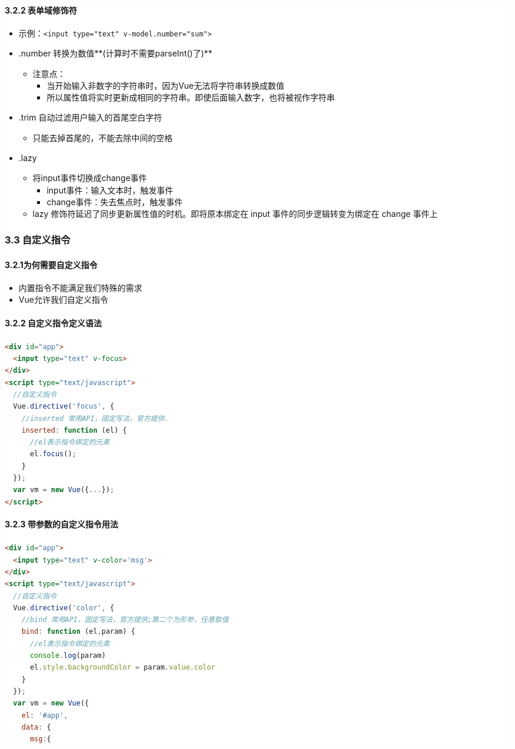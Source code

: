 ```html
```



#### 3.2.2 表单域修饰符

- 示例：`<input type="text" v-model.number="sum">`

- .number  转换为数值**(计算时不需要parseInt()了)**

  - 注意点：	
    - 当开始输入非数字的字符串时，因为Vue无法将字符串转换成数值
    - 所以属性值将实时更新成相同的字符串。即使后面输入数字，也将被视作字符串
- .trim  自动过滤用户输入的首尾空白字符

  - 只能去掉首尾的，不能去除中间的空格
- .lazy   
  - 将input事件切换成change事件
    - input事件：输入文本时，触发事件
    - change事件：失去焦点时，触发事件
  - lazy 修饰符延迟了同步更新属性值的时机。即将原本绑定在 input 事件的同步逻辑转变为绑定在 change 事件上

### 3.3 自定义指令

#### 3.2.1为何需要自定义指令

- 内置指令不能满足我们特殊的需求
- Vue允许我们自定义指令

#### 3.2.2 自定义指令定义语法

```html
<div id="app">
  <input type="text" v-focus>
</div>
<script type="text/javascript">
  //自定义指令
  Vue.directive('focus', {
    //inserted 常用API，固定写法，官方提供.
    inserted: function (el) {
      //el表示指令绑定的元素
      el.focus();
    }
  });
  var vm = new Vue({...});
</script>
```

#### 3.2.3 带参数的自定义指令用法

```html
<div id="app">
  <input type="text" v-color='msg'>
</div>
<script type="text/javascript">
  //自定义指令
  Vue.directive('color', {
    //bind 常用API，固定写法，官方提供;第二个为形参，任意取值
    bind: function (el,param) {
      //el表示指令绑定的元素
      console.log(param)
      el.style.backgroundColor = param.value.color
    }
  });
  var vm = new Vue({
    el: '#app',
    data: {
      msg:{
```